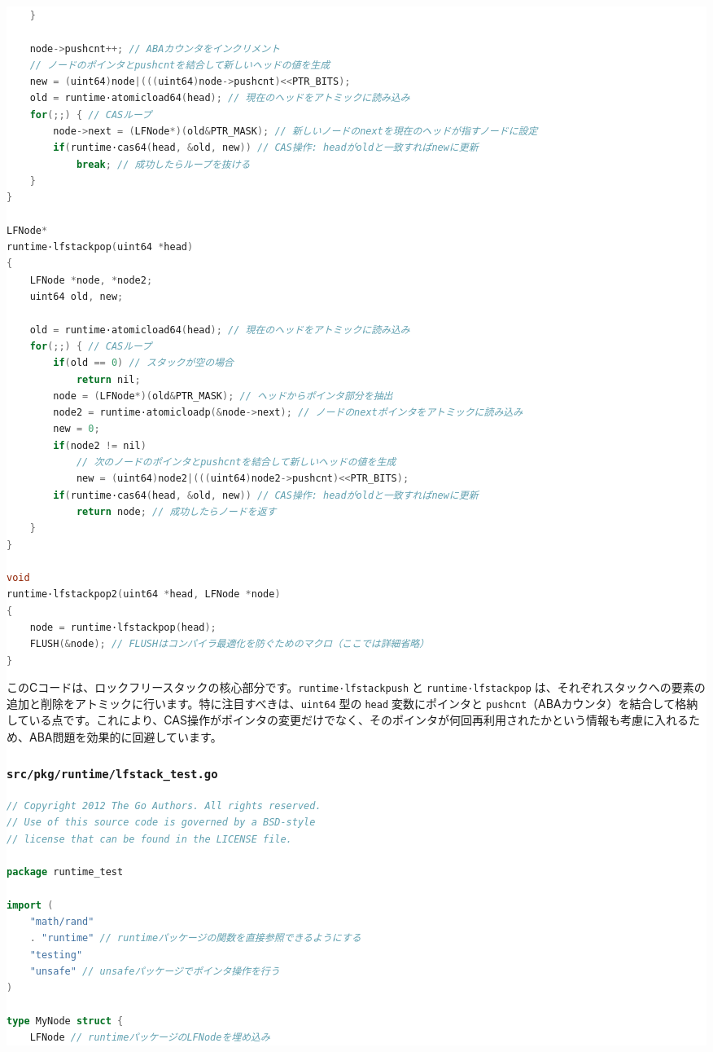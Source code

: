 ```c
	}

	node->pushcnt++; // ABAカウンタをインクリメント
	// ノードのポインタとpushcntを結合して新しいヘッドの値を生成
	new = (uint64)node|(((uint64)node->pushcnt)<<PTR_BITS);
	old = runtime·atomicload64(head); // 現在のヘッドをアトミックに読み込み
	for(;;) { // CASループ
		node->next = (LFNode*)(old&PTR_MASK); // 新しいノードのnextを現在のヘッドが指すノードに設定
		if(runtime·cas64(head, &old, new)) // CAS操作: headがoldと一致すればnewに更新
			break; // 成功したらループを抜ける
	}
}

LFNode*
runtime·lfstackpop(uint64 *head)
{
	LFNode *node, *node2;
	uint64 old, new;

	old = runtime·atomicload64(head); // 現在のヘッドをアトミックに読み込み
	for(;;) { // CASループ
		if(old == 0) // スタックが空の場合
			return nil;
		node = (LFNode*)(old&PTR_MASK); // ヘッドからポインタ部分を抽出
		node2 = runtime·atomicloadp(&node->next); // ノードのnextポインタをアトミックに読み込み
		new = 0;
		if(node2 != nil)
			// 次のノードのポインタとpushcntを結合して新しいヘッドの値を生成
			new = (uint64)node2|(((uint64)node2->pushcnt)<<PTR_BITS);
		if(runtime·cas64(head, &old, new)) // CAS操作: headがoldと一致すればnewに更新
			return node; // 成功したらノードを返す
	}
}

void
runtime·lfstackpop2(uint64 *head, LFNode *node)
{
	node = runtime·lfstackpop(head);
	FLUSH(&node); // FLUSHはコンパイラ最適化を防ぐためのマクロ（ここでは詳細省略）
}
```

このCコードは、ロックフリースタックの核心部分です。`runtime·lfstackpush` と `runtime·lfstackpop` は、それぞれスタックへの要素の追加と削除をアトミックに行います。特に注目すべきは、`uint64` 型の `head` 変数にポインタと `pushcnt`（ABAカウンタ）を結合して格納している点です。これにより、CAS操作がポインタの変更だけでなく、そのポインタが何回再利用されたかという情報も考慮に入れるため、ABA問題を効果的に回避しています。

### `src/pkg/runtime/lfstack_test.go`

```go
// Copyright 2012 The Go Authors. All rights reserved.
// Use of this source code is governed by a BSD-style
// license that can be found in the LICENSE file.

package runtime_test

import (
	"math/rand"
	. "runtime" // runtimeパッケージの関数を直接参照できるようにする
	"testing"
	"unsafe" // unsafeパッケージでポインタ操作を行う
)

type MyNode struct {
	LFNode // runtimeパッケージのLFNodeを埋め込み
```